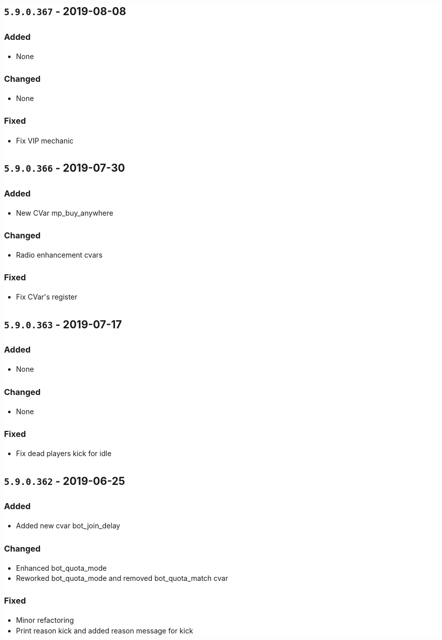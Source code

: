 ## `5.9.0.367` - 2019-08-08

### Added
- None

### Changed
- None

### Fixed
- Fix VIP mechanic

## `5.9.0.366` - 2019-07-30

### Added
- New CVar mp_buy_anywhere

### Changed
- Radio enhancement cvars

### Fixed
- Fix CVar's register

## `5.9.0.363` - 2019-07-17

### Added
- None

### Changed
- None

### Fixed
- Fix dead players kick for idle

## `5.9.0.362` - 2019-06-25

### Added
- Added new cvar bot_join_delay

### Changed
- Enhanced bot_quota_mode
- Reworked bot_quota_mode and removed bot_quota_match cvar

### Fixed
- Minor refactoring
- Print reason kick and added reason message for kick
